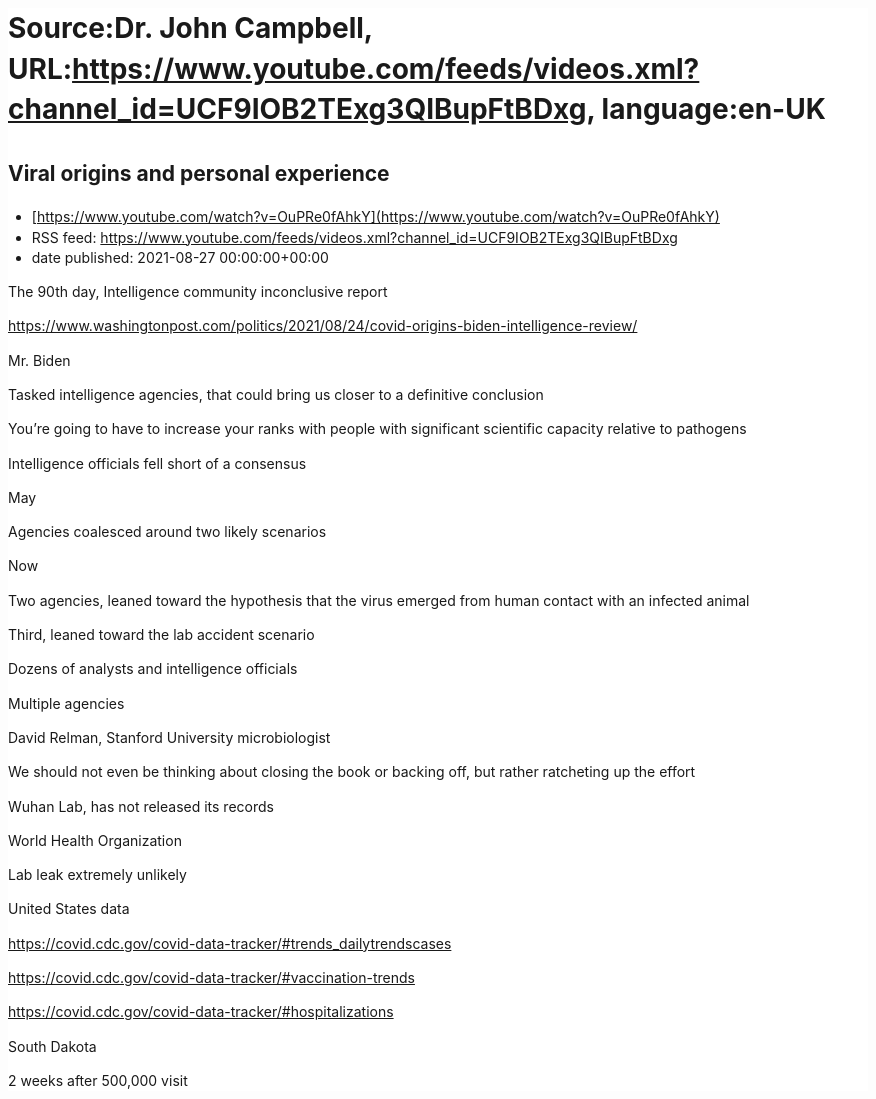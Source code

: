 # Source:Dr. John Campbell, URL:https://www.youtube.com/feeds/videos.xml?channel_id=UCF9IOB2TExg3QIBupFtBDxg, language:en-UK

## Viral origins and personal experience
 - [https://www.youtube.com/watch?v=OuPRe0fAhkY](https://www.youtube.com/watch?v=OuPRe0fAhkY)
 - RSS feed: https://www.youtube.com/feeds/videos.xml?channel_id=UCF9IOB2TExg3QIBupFtBDxg
 - date published: 2021-08-27 00:00:00+00:00

The 90th day, Intelligence community inconclusive report

https://www.washingtonpost.com/politics/2021/08/24/covid-origins-biden-intelligence-review/

Mr. Biden

Tasked intelligence agencies, that could bring us closer to a definitive conclusion

You’re going to have to increase your ranks with people with significant scientific capacity relative to pathogens

Intelligence officials fell short of a consensus

May

Agencies coalesced around two likely scenarios

Now

Two agencies, leaned toward the hypothesis that the virus emerged from human contact with an infected animal

Third, leaned toward the lab accident scenario

Dozens of analysts and intelligence officials

Multiple agencies

David Relman, Stanford University microbiologist

We should not even be thinking about closing the book or backing off, but rather ratcheting up the effort

Wuhan Lab, has not released its records

World Health Organization

Lab leak extremely unlikely

United States data

https://covid.cdc.gov/covid-data-tracker/#trends_dailytrendscases

https://covid.cdc.gov/covid-data-tracker/#vaccination-trends

https://covid.cdc.gov/covid-data-tracker/#hospitalizations

South Dakota

2 weeks after 500,000 visit
